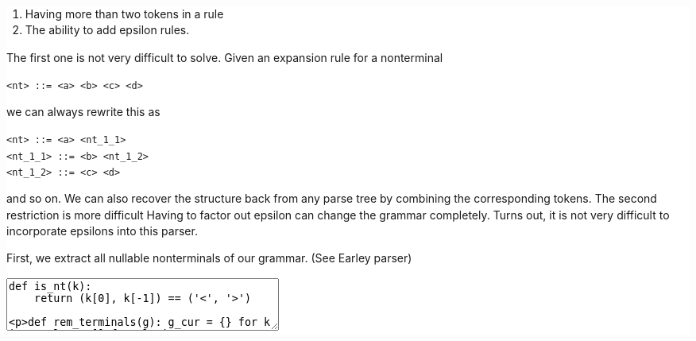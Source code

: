 1. Having more than two tokens in a rule
2. The ability to add epsilon rules.

The first one is not very difficult to solve. Given an expansion rule for a
nonterminal
```
<nt> ::= <a> <b> <c> <d>
```
we can always rewrite this as
```
<nt> ::= <a> <nt_1_1>
<nt_1_1> ::= <b> <nt_1_2>
<nt_1_2> ::= <c> <d>
```
and so on. We can also recover the structure back from any parse tree by
combining the corresponding tokens. The second restriction is more difficult
Having to factor out epsilon can change the grammar completely. Turns out, it
is not very difficult to incorporate epsilons into this parser.

First, we extract all nullable nonterminals of our grammar. (See Earley parser)


<form name='python_run_form'>
<textarea cols="40" rows="4" name='python_edit'>
def is_nt(k):
    return (k[0], k[-1]) == (&#x27;&lt;&#x27;, &#x27;&gt;&#x27;)

def rem_terminals(g):
    g_cur = {}
    for k in g:
        alts = []
        for alt in g[k]:
            ts = [t for t in alt if not is_nt(t)]
            if not ts:
                alts.append(alt)
        if alts:
            g_cur[k] = alts
    return g_cur

def nullable(g):
    nullable_keys = {k for k in g if [] in g[k]}

    unprocessed  = list(nullable_keys)

    g_cur = rem_terminals(g)
    while unprocessed:
        nxt, *unprocessed = unprocessed
        g_nxt = {}
        for k in g_cur:
            g_alts = []
            for alt in g_cur[k]:
                alt_ = [t for t in alt if t != nxt]
                if not alt_:
                    nullable_keys.add(k)
                    unprocessed.append(k)
                    break
                else:
                    g_alts.append(alt_)
            if g_alts:
                g_nxt[k] = g_alts
        g_cur = g_nxt


[^grune2008parsing]: Dick Grune and Ceriel J.H. Jacobs "Parsing Techniques A Practical Guide" 2008